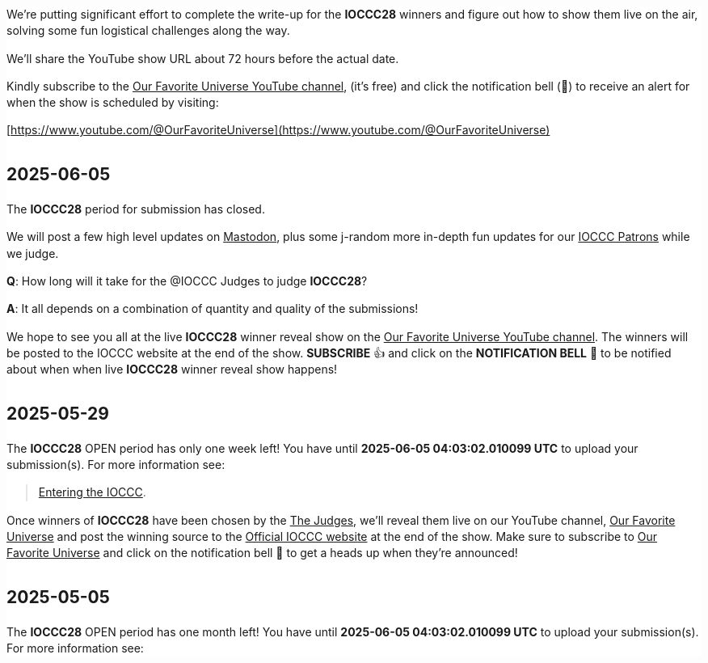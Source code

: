 We’re putting significant effort to complete the write-up for the
**IOCCC28** winners and figure out how to show them live on the air, solving
some fun logistical challenges along the way.

We’ll share the YouTube show URL about 72 hours before the actual date.

Kindly subscribe to the
[Our Favorite Universe YouTube channel](https://www.youtube.com/@OurFavoriteUniverse),
(it’s free) and click the notification bell (🔔) to receive an alert for when the show is
scheduled by visiting:

[https://www.youtube.com/@OurFavoriteUniverse](https://www.youtube.com/@OurFavoriteUniverse)


## 2025-06-05

The **IOCCC28** period for submission has closed.

We will post a few high level updates on [Mastodon](https://fosstodon.org/@ioccc),
plus some j-random more in-depth fun updates for our
[IOCCC Patrons](https://www.patreon.com/c/IOCCC) while we judge.

**Q**: How long will it take for the @IOCCC Judges to judge **IOCCC28**?

**A**: It all depends on a combination of quantity and quality of the submissions!

We hope to see you all at the live **IOCCC28**
winner reveal show on the
[Our Favorite Universe YouTube channel](https://www.youtube.com/@OurFavoriteUniverse).
The winners will be posted to the IOCCC website at the end of the show.
**SUBSCRIBE** 👍 and click on the **NOTIFICATION BELL** 🔔 to be notified about
when when live **IOCCC28** winner reveal show happens!


## 2025-05-29

The **IOCCC28** OPEN period has only one week left!  You have until **2025-06-05 04:03:02.010099 UTC**
to upload your submission(s).  For more information see:

> [Entering the IOCCC](https://www.ioccc.org/quick-start.html#enter).

Once winners of **IOCCC28** have been chosen by the [The Judges](judges.html), we’ll reveal them
live on our YouTube channel, [Our Favorite Universe](https://www.youtube.com/@OurFavoriteUniverse)
and post the winning source to the [Official IOCCC website](https://www.ioccc.org/index.html)
at the end of the show.  Make sure to subscribe to
[Our Favorite Universe](https://www.ioccc.org/index.html) and click on the notification bell 🔔 to get a
heads up when they’re announced!


## 2025-05-05

The **IOCCC28** OPEN period has one month left!  You have until **2025-06-05 04:03:02.010099 UTC**
to upload your submission(s).  For more information see:

